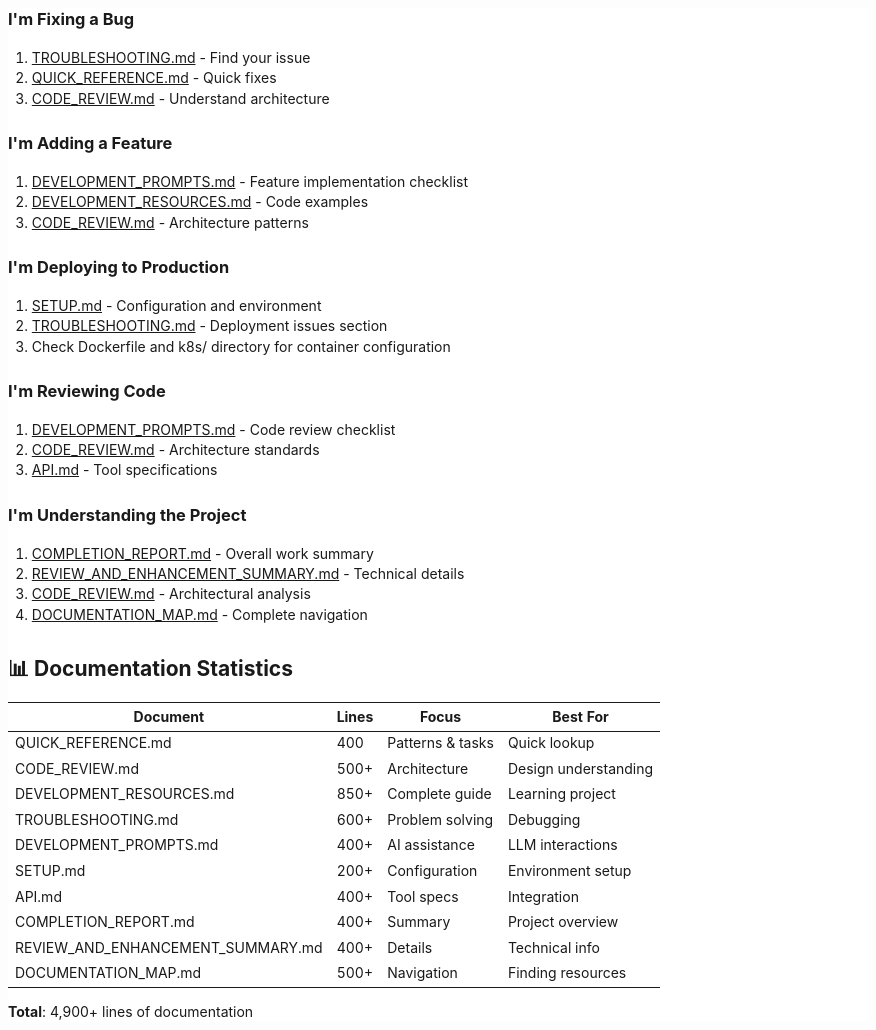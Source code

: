 ### I'm **Fixing a Bug**
1. [TROUBLESHOOTING.md](TROUBLESHOOTING.md) - Find your issue
2. [QUICK_REFERENCE.md](QUICK_REFERENCE.md) - Quick fixes
3. [CODE_REVIEW.md](CODE_REVIEW.md) - Understand architecture

### I'm **Adding a Feature**
1. [DEVELOPMENT_PROMPTS.md](DEVELOPMENT_PROMPTS.md) - Feature implementation checklist
2. [DEVELOPMENT_RESOURCES.md](DEVELOPMENT_RESOURCES.md) - Code examples
3. [CODE_REVIEW.md](CODE_REVIEW.md) - Architecture patterns

### I'm **Deploying to Production**
1. [SETUP.md](SETUP.md) - Configuration and environment
2. [TROUBLESHOOTING.md](TROUBLESHOOTING.md) - Deployment issues section
3. Check Dockerfile and k8s/ directory for container configuration

### I'm **Reviewing Code**
1. [DEVELOPMENT_PROMPTS.md](DEVELOPMENT_PROMPTS.md) - Code review checklist
2. [CODE_REVIEW.md](CODE_REVIEW.md) - Architecture standards
3. [API.md](API.md) - Tool specifications

### I'm **Understanding the Project**
1. [COMPLETION_REPORT.md](COMPLETION_REPORT.md) - Overall work summary
2. [REVIEW_AND_ENHANCEMENT_SUMMARY.md](REVIEW_AND_ENHANCEMENT_SUMMARY.md) - Technical details
3. [CODE_REVIEW.md](CODE_REVIEW.md) - Architectural analysis
4. [DOCUMENTATION_MAP.md](DOCUMENTATION_MAP.md) - Complete navigation

## 📊 Documentation Statistics

| Document | Lines | Focus | Best For |
|----------|-------|-------|----------|
| QUICK_REFERENCE.md | 400 | Patterns & tasks | Quick lookup |
| CODE_REVIEW.md | 500+ | Architecture | Design understanding |
| DEVELOPMENT_RESOURCES.md | 850+ | Complete guide | Learning project |
| TROUBLESHOOTING.md | 600+ | Problem solving | Debugging |
| DEVELOPMENT_PROMPTS.md | 400+ | AI assistance | LLM interactions |
| SETUP.md | 200+ | Configuration | Environment setup |
| API.md | 400+ | Tool specs | Integration |
| COMPLETION_REPORT.md | 400+ | Summary | Project overview |
| REVIEW_AND_ENHANCEMENT_SUMMARY.md | 400+ | Details | Technical info |
| DOCUMENTATION_MAP.md | 500+ | Navigation | Finding resources |

**Total**: 4,900+ lines of documentation
